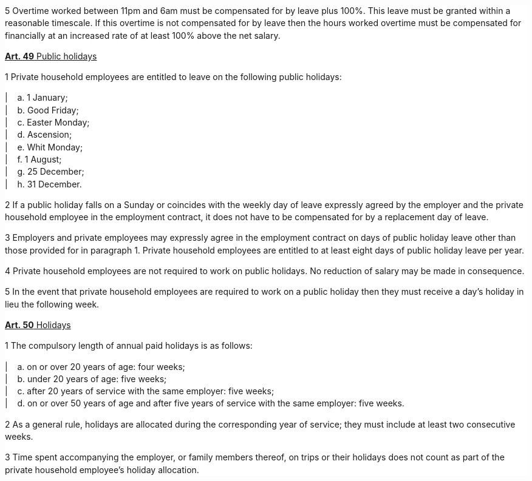 5 Overtime worked between 11pm and 6am must be compensated for by leave plus 100%. This leave must be granted within a reasonable timescale. If this overtime is not compensated for by leave then the hours worked overtime must be compensated for financially at an increased rate of at least 100% above the net salary.

[**Art. 49** Public holidays](https://www.fedlex.admin.ch/eli/cc/2011/356/en#art_49) 

1 Private household employees are entitled to leave on the following public holidays:


|    a. 1 January;  
|    b. Good Friday;  
|    c. Easter Monday;  
|    d. Ascension;  
|    e. Whit Monday;  
|    f. 1 August;  
|    g. 25 December;  
|    h. 31 December.

2 If a public holiday falls on a Sunday or coincides with the weekly day of leave expressly agreed by the employer and the private household employee in the employment contract, it does not have to be compensated for by a replacement day of leave. 

3 Employers and private employees may expressly agree in the employment contract on days of public holiday leave other than those provided for in paragraph 1. Private household employees are entitled to at least eight days of public holiday leave per year.

4 Private household employees are not required to work on public holidays. No reduction of salary may be made in consequence.

5 In the event that private household employees are required to work on a public holiday then they must receive a day’s holiday in lieu the following week.

[**Art. 50** Holidays](https://www.fedlex.admin.ch/eli/cc/2011/356/en#art_50) 

1 The compulsory length of annual paid holidays is as follows:


|    a. on or over 20 years of age: four weeks;  
|    b. under 20 years of age: five weeks;  
|    c. after 20 years of service with the same employer: five weeks;  
|    d. on or over 50 years of age and after five years of service with the same employer: five weeks.

2 As a general rule, holidays are allocated during the corresponding year of service; they must include at least two consecutive weeks. 

3 Time spent accompanying the employer, or family members thereof, on trips or their holidays does not count as part of the private household employee’s holiday allocation.
